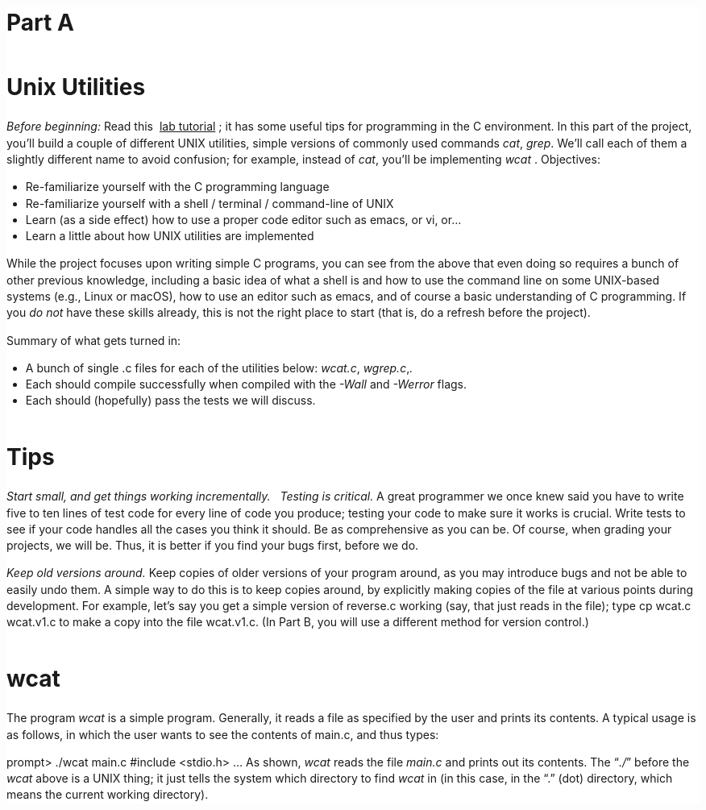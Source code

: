 # Part A
# Unix Utilities
*Before beginning:* Read this  [lab tutorial](http://pages.cs.wisc.edu/~remzi/OSTEP/lab-tutorial.pdf) ; it has some useful tips for programming in the C environment.
In this part of the project, you’ll build a couple of different UNIX utilities, simple versions of commonly used commands *cat*, *grep*. We’ll call each of them a slightly different name to avoid confusion; for example, instead of *cat*, you’ll be implementing *wcat* .
Objectives:
* Re-familiarize yourself with the C programming language
* Re-familiarize yourself with a shell / terminal / command-line of UNIX
* Learn (as a side effect) how to use a proper code editor such as emacs, or vi, or…
* Learn a little about how UNIX utilities are implemented

While the project focuses upon writing simple C programs, you can see from the above that even doing so requires a bunch of other previous knowledge, including a basic idea of what a shell is and how to use the command line on some UNIX-based systems (e.g., Linux or macOS), how to use an editor such as emacs, and of course a basic understanding of C programming. If you *do not* have these skills already, this is not the right place to start (that is, do a refresh before the project).

Summary of what gets turned in:
* A bunch of single .c files for each of the utilities below: *wcat.c*, *wgrep.c*,*.*
* Each should compile successfully when compiled with the *-Wall* and *-Werror* flags.
* Each should (hopefully) pass the tests we will discuss.

# Tips
*Start small, and get things working incrementally.*
 
*Testing is critical.* A great programmer we once knew said you have to write five to ten lines of test code for every line of code you produce; testing your code to make sure it works is crucial. Write tests to see if your code handles all the cases you think it should. Be as comprehensive as you can be. Of course, when grading your projects, we will be. Thus, it is better if you find your bugs first, before we do.

*Keep old versions around.* Keep copies of older versions of your program around, as you may introduce bugs and not be able to easily undo them. A simple way to do this is to keep copies around, by explicitly making copies of the file at various points during development. For example, let’s say you get a simple version of reverse.c working (say, that just reads in the file); type cp wcat.c wcat.v1.c to make a copy into the file wcat.v1.c. (In Part B, you will use a different method for version control.)

# wcat
The program *wcat* is a simple program. Generally, it reads a file as specified by the user and prints its contents. A typical usage is as follows, in which the user wants to see the contents of main.c, and thus types:

prompt> ./wcat main.c
#include <stdio.h>
…
As shown, *wcat* reads the file *main.c* and prints out its contents. The “*./*” before the *wcat* above is a UNIX thing; it just tells the system which directory to find *wcat* in (in this case, in the “.” (dot) directory, which means the current working directory).
